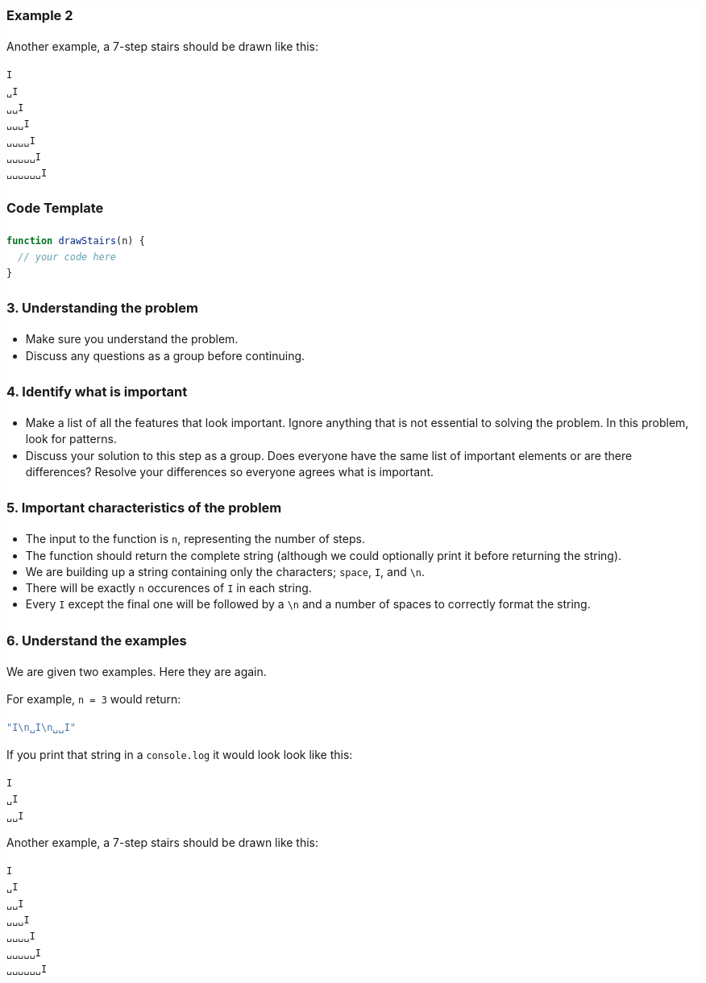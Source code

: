 ### Example 2
Another example, a 7-step stairs should be drawn like this:
```js
I
␣I
␣␣I
␣␣␣I
␣␣␣␣I
␣␣␣␣␣I
␣␣␣␣␣␣I
```

### Code Template
```js
function drawStairs(n) {
  // your code here
}
```

### 3. Understanding the problem
- Make sure you understand the problem.
- Discuss any questions as a group before continuing.

### 4. Identify what is important
- Make a list of all the features that look important. Ignore anything that is not essential to solving the problem. In this problem, look for patterns.
- Discuss your solution to this step as a group. Does everyone have the same list of important elements or are there differences? Resolve your differences so everyone agrees what is important.

### 5. Important characteristics of the problem
- The input to the function is `n`, representing the number of steps.
- The function should return the complete string (although we could optionally print it before returning the string).
- We are building up a string containing only the characters; `space`, `I`, and `\n`.
- There will be exactly `n` occurences of `I` in each string.
- Every `I` except the final one will be followed by a `\n` and a number of spaces to correctly format the string.

### 6. Understand the examples
We are given two examples. Here they are again.

For example, `n = 3` would return:
```js
"I\n␣I\n␣␣I"
``` 

If you print that string in a `console.log` it would look look like this:
```js
I
␣I
␣␣I
```
Another example, a 7-step stairs should be drawn like this:
```js
I
␣I
␣␣I
␣␣␣I
␣␣␣␣I
␣␣␣␣␣I
␣␣␣␣␣␣I
```
